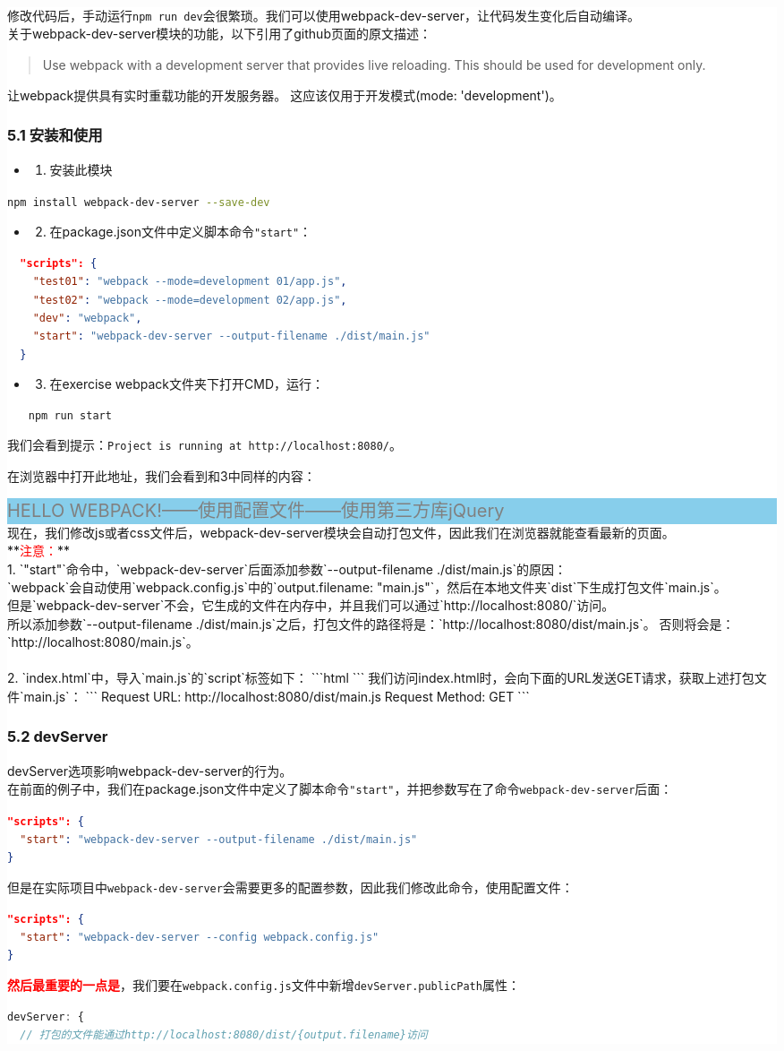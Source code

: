 修改代码后，手动运行`npm run dev`会很繁琐。我们可以使用webpack-dev-server，让代码发生变化后自动编译。<br>
关于webpack-dev-server模块的功能，以下引用了github页面的原文描述：
>Use webpack with a development server that provides live reloading. This should be used for development only.<br>

让webpack提供具有实时重载功能的开发服务器。 这应该仅用于开发模式(mode: 'development')。

### 5.1 安装和使用
+ 1) 安装此模块
```bash
npm install webpack-dev-server --save-dev
```
+ 2) 在package.json文件中定义脚本命令`"start"`：
```json
  "scripts": {
    "test01": "webpack --mode=development 01/app.js",
    "test02": "webpack --mode=development 02/app.js",
    "dev": "webpack",
    "start": "webpack-dev-server --output-filename ./dist/main.js"
  }
```
+ 3) 在exercise webpack文件夹下打开CMD，运行：
  ```bash
  npm run start
  ```
我们会看到提示：`Project is running at http://localhost:8080/`。<br>

在浏览器中打开此地址，我们会看到和3中同样的内容：<br>
<div style="background: skyblue;color:grey;font-size:20px">HELLO WEBPACK!——使用配置文件——使用第三方库jQuery</div>
现在，我们修改js或者css文件后，webpack-dev-server模块会自动打包文件，因此我们在浏览器就能查看最新的页面。<br>
**<font color="red">注意：</font>**<br>
   1. `"start"`命令中，`webpack-dev-server`后面添加参数`--output-filename ./dist/main.js`的原因：<br>
   `webpack`会自动使用`webpack.config.js`中的`output.filename: "main.js"`，然后在本地文件夹`dist`下生成打包文件`main.js`。<br>
   但是`webpack-dev-server`不会，它生成的文件在内存中，并且我们可以通过`http://localhost:8080/`访问。<br>
   所以添加参数`--output-filename ./dist/main.js`之后，打包文件的路径将是：`http://localhost:8080/dist/main.js`。
   否则将会是：`http://localhost:8080/main.js`。<br>
   <br>
   2. `index.html`中，导入`main.js`的`script`标签如下：
   ```html
   <script src="dist/main.js"></script>
   ```
   我们访问index.html时，会向下面的URL发送GET请求，获取上述打包文件`main.js`：
   ```
   Request URL: http://localhost:8080/dist/main.js
   Request Method: GET
   ```

### 5.2 devServer

devServer选项影响webpack-dev-server的行为。<br>
在前面的例子中，我们在package.json文件中定义了脚本命令`"start"`，并把参数写在了命令`webpack-dev-server`后面：
```json
"scripts": {
  "start": "webpack-dev-server --output-filename ./dist/main.js"
}
```
但是在实际项目中`webpack-dev-server`会需要更多的配置参数，因此我们修改此命令，使用配置文件：
```json
"scripts": {
  "start": "webpack-dev-server --config webpack.config.js"
}
```
**<font color="red">然后最重要的一点是</font>**，我们要在`webpack.config.js`文件中新增`devServer.publicPath`属性：
```js
devServer: {
  // 打包的文件能通过http://localhost:8080/dist/{output.filename}访问
```
